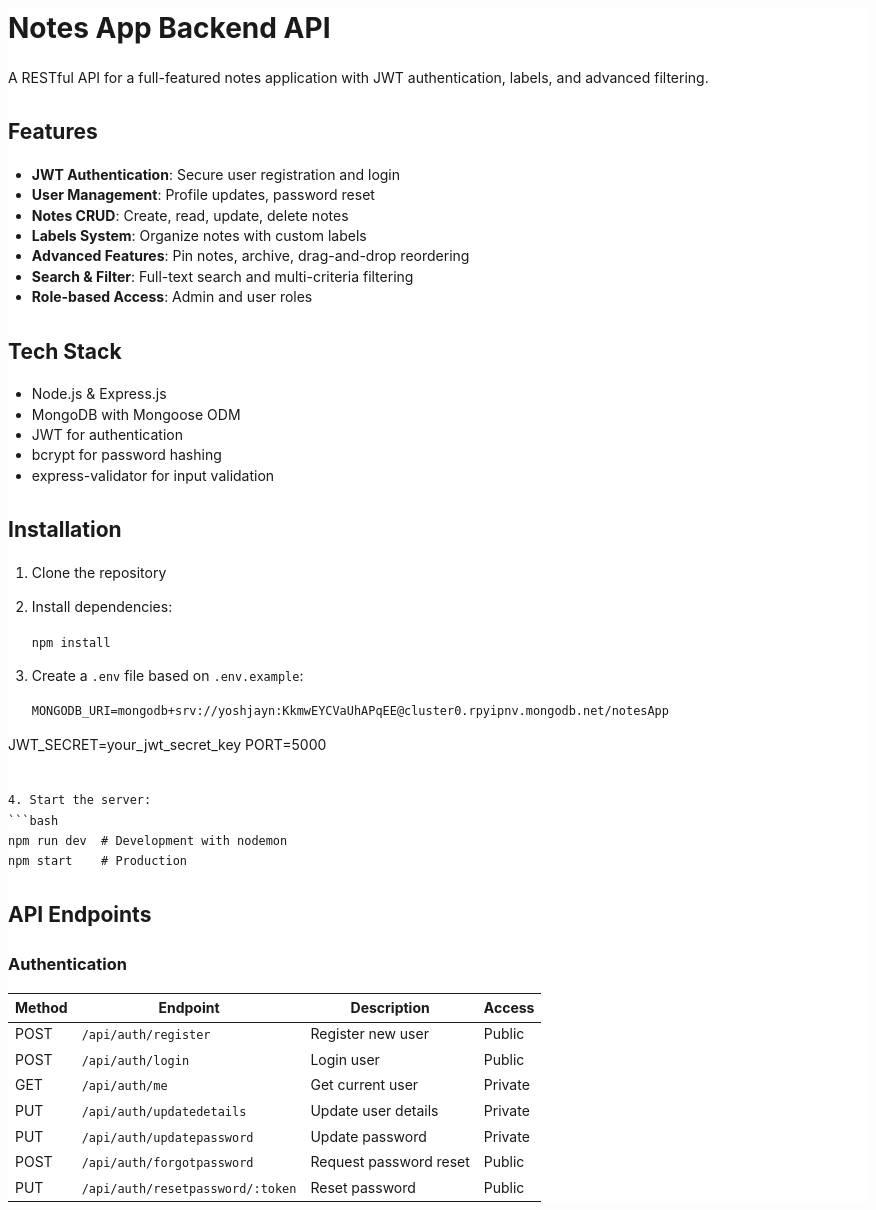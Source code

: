 # Notes App Backend API

A RESTful API for a full-featured notes application with JWT authentication, labels, and advanced filtering.

## Features

- **JWT Authentication**: Secure user registration and login
- **User Management**: Profile updates, password reset
- **Notes CRUD**: Create, read, update, delete notes
- **Labels System**: Organize notes with custom labels
- **Advanced Features**: Pin notes, archive, drag-and-drop reordering
- **Search & Filter**: Full-text search and multi-criteria filtering
- **Role-based Access**: Admin and user roles

## Tech Stack

- Node.js & Express.js
- MongoDB with Mongoose ODM
- JWT for authentication
- bcrypt for password hashing
- express-validator for input validation

## Installation

1. Clone the repository
2. Install dependencies:
   ```bash
   npm install
   ```

3. Create a `.env` file based on `.env.example`:
   ```env
   MONGODB_URI=mongodb+srv://yoshjayn:KkmwEYCVaUhAPqEE@cluster0.rpyipnv.mongodb.net/notesApp
  JWT_SECRET=your_jwt_secret_key
  PORT=5000
   ```

4. Start the server:
   ```bash
   npm run dev  # Development with nodemon
   npm start    # Production
   ```

## API Endpoints

### Authentication

| Method | Endpoint | Description | Access |
|--------|----------|-------------|--------|
| POST | `/api/auth/register` | Register new user | Public |
| POST | `/api/auth/login` | Login user | Public |
| GET | `/api/auth/me` | Get current user | Private |
| PUT | `/api/auth/updatedetails` | Update user details | Private |
| PUT | `/api/auth/updatepassword` | Update password | Private |
| POST | `/api/auth/forgotpassword` | Request password reset | Public |
| PUT | `/api/auth/resetpassword/:token` | Reset password | Public |
